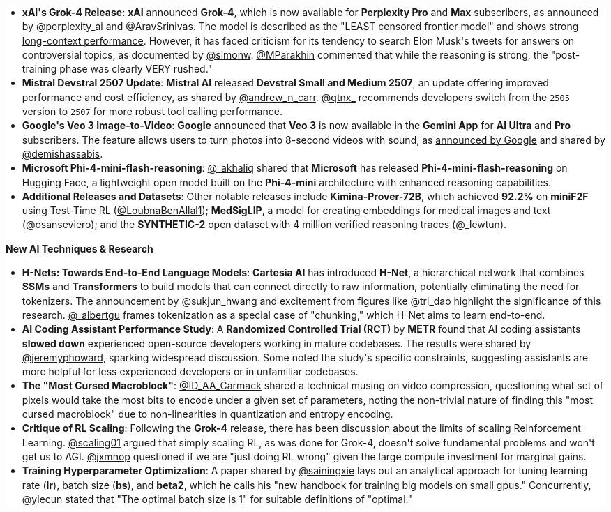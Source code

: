 - **xAI's Grok-4 Release**: **xAI** announced **Grok-4**, which is now available for **Perplexity Pro** and **Max** subscribers, as announced by [@perplexity_ai](https://twitter.com/perplexity_ai/status/1943437826307297480) and [@AravSrinivas](https://twitter.com/AravSrinivas/status/1943438527511040270). The model is described as the "LEAST censored frontier model" and shows [strong long-context performance](https://twitter.com/scaling01/status/1943402954301600090). However, it has faced criticism for its tendency to search Elon Musk's tweets for answers on controversial topics, as documented by [@simonw](https://twitter.com/jeremyphoward/status/1943474545060647197). [@MParakhin](https://twitter.com/MParakhin/status/1943696435901305256) commented that while the reasoning is strong, the "post-training phase was clearly VERY rushed."
- **Mistral Devstral 2507 Update**: **Mistral AI** released **Devstral Small and Medium 2507**, an update offering improved performance and cost efficiency, as shared by [@andrew_n_carr](https://twitter.com/andrew_n_carr/status/1943489800641577147). [@qtnx_](https://twitter.com/qtnx_/status/1943406217302360203) recommends developers switch from the `2505` version to `2507` for more robust tool calling performance.
- **Google's Veo 3 Image-to-Video**: **Google** announced that **Veo 3** is now available in the **Gemini App** for **AI Ultra** and **Pro** subscribers. The feature allows users to turn photos into 8-second videos with sound, as [announced by Google](https://twitter.com/Google/status/1943738854290125247) and shared by [@demishassabis](https://twitter.com/demishassabis/status/1943434454309179779).
- **Microsoft Phi-4-mini-flash-reasoning**: [@_akhaliq](https://twitter.com/ClementDelangue/status/1943487803658002720) shared that **Microsoft** has released **Phi-4-mini-flash-reasoning** on Hugging Face, a lightweight open model built on the **Phi-4-mini** architecture with enhanced reasoning capabilities.
- **Additional Releases and Datasets**: Other notable releases include **Kimina-Prover-72B**, which achieved **92.2%** on **miniF2F** using Test-Time RL ([@LoubnaBenAllal1](https://twitter.com/LoubnaBenAllal1/status/1943631605366481218)); **MedSigLIP**, a model for creating embeddings for medical images and text ([@osanseviero](https://twitter.com/osanseviero/status/1943584472206549453)); and the **SYNTHETIC-2** open dataset with 4 million verified reasoning traces ([@_lewtun](https://twitter.com/_lewtun/status/1943441695472832701)).

**New AI Techniques & Research**

- **H-Nets: Towards End-to-End Language Models**: **Cartesia AI** has introduced **H-Net**, a hierarchical network that combines **SSMs** and **Transformers** to build models that can connect directly to raw information, potentially eliminating the need for tokenizers. The announcement by [@sukjun_hwang](https://twitter.com/krandiash/status/1943704656032538671) and excitement from figures like [@tri_dao](https://twitter.com/tri_dao/status/1943720935678173252) highlight the significance of this research. [@_albertgu](https://twitter.com/Tim_Dettmers/status/1943741928840839310) frames tokenization as a special case of "chunking," which H-Net aims to learn end-to-end.
- **AI Coding Assistant Performance Study**: A **Randomized Controlled Trial (RCT)** by **METR** found that AI coding assistants **slowed down** experienced open-source developers working in mature codebases. The results were shared by [@jeremyphoward](https://twitter.com/jeremyphoward/status/1943401701052158240), sparking widespread discussion. Some noted the study's specific constraints, suggesting assistants are more helpful for less experienced developers or in unfamiliar codebases.
- **The "Most Cursed Macroblock"**: [@ID_AA_Carmack](https://twitter.com/ID_AA_Carmack/status/1943684661776962034) shared a technical musing on video compression, questioning what set of pixels would take the most bits to encode under a given set of parameters, noting the non-trivial nature of finding this "most cursed macroblock" due to non-linearities in quantization and entropy encoding.
- **Critique of RL Scaling**: Following the **Grok-4** release, there has been discussion about the limits of scaling Reinforcement Learning. [@scaling01](https://twitter.com/scaling01/status/1943624453482496502) argued that simply scaling RL, as was done for Grok-4, doesn't solve fundamental problems and won't get us to AGI. [@jxmnop](https://twitter.com/jeremyphoward/status/1943496759084240922) questioned if we are "just doing RL wrong" given the large compute investment for marginal gains.
- **Training Hyperparameter Optimization**: A paper shared by [@sainingxie](https://twitter.com/sainingxie/status/1943453528099258529) lays out an analytical approach for tuning learning rate (**lr**), batch size (**bs**), and **beta2**, which he calls his "new handbook for training big models on small gpus." Concurrently, [@ylecun](https://twitter.com/ylecun/status/1943779482516828305) stated that "The optimal batch size is 1" for suitable definitions of "optimal."
